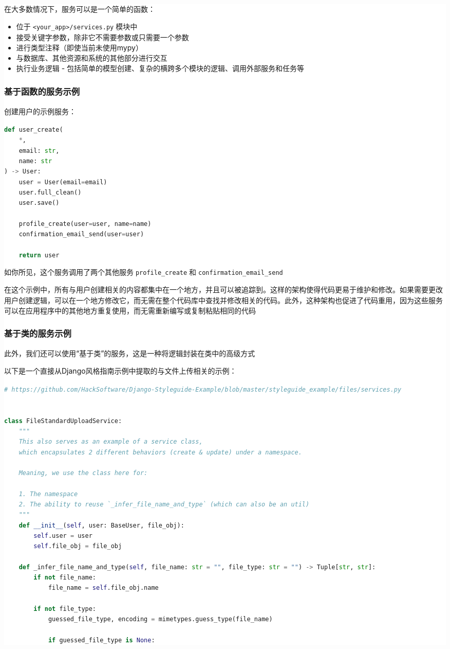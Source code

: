 在大多数情况下，服务可以是一个简单的函数：

* 位于 `<your_app>/services.py` 模块中
* 接受关键字参数，除非它不需要参数或只需要一个参数
* 进行类型注释（即使当前未使用mypy）
* 与数据库、其他资源和系统的其他部分进行交互
* 执行业务逻辑 - 包括简单的模型创建、复杂的横跨多个模块的逻辑、调用外部服务和任务等

### 基于函数的服务示例

创建用户的示例服务：

```python
def user_create(
    *,
    email: str,
    name: str
) -> User:
    user = User(email=email)
    user.full_clean()
    user.save()

    profile_create(user=user, name=name)
    confirmation_email_send(user=user)

    return user
```

如你所见，这个服务调用了两个其他服务 `profile_create` 和 `confirmation_email_send`

在这个示例中，所有与用户创建相关的内容都集中在一个地方，并且可以被追踪到。这样的架构使得代码更易于维护和修改。如果需要更改用户创建逻辑，可以在一个地方修改它，而无需在整个代码库中查找并修改相关的代码。此外，这种架构也促进了代码重用，因为这些服务可以在应用程序中的其他地方重复使用，而无需重新编写或复制粘贴相同的代码

### 基于类的服务示例

此外，我们还可以使用“基于类”的服务，这是一种将逻辑封装在类中的高级方式

以下是一个直接从Django风格指南示例中提取的与文件上传相关的示例：

```python
# https://github.com/HackSoftware/Django-Styleguide-Example/blob/master/styleguide_example/files/services.py


class FileStandardUploadService:
    """
    This also serves as an example of a service class,
    which encapsulates 2 different behaviors (create & update) under a namespace.

    Meaning, we use the class here for:

    1. The namespace
    2. The ability to reuse `_infer_file_name_and_type` (which can also be an util)
    """
    def __init__(self, user: BaseUser, file_obj):
        self.user = user
        self.file_obj = file_obj

    def _infer_file_name_and_type(self, file_name: str = "", file_type: str = "") -> Tuple[str, str]:
        if not file_name:
            file_name = self.file_obj.name

        if not file_type:
            guessed_file_type, encoding = mimetypes.guess_type(file_name)

            if guessed_file_type is None:
```